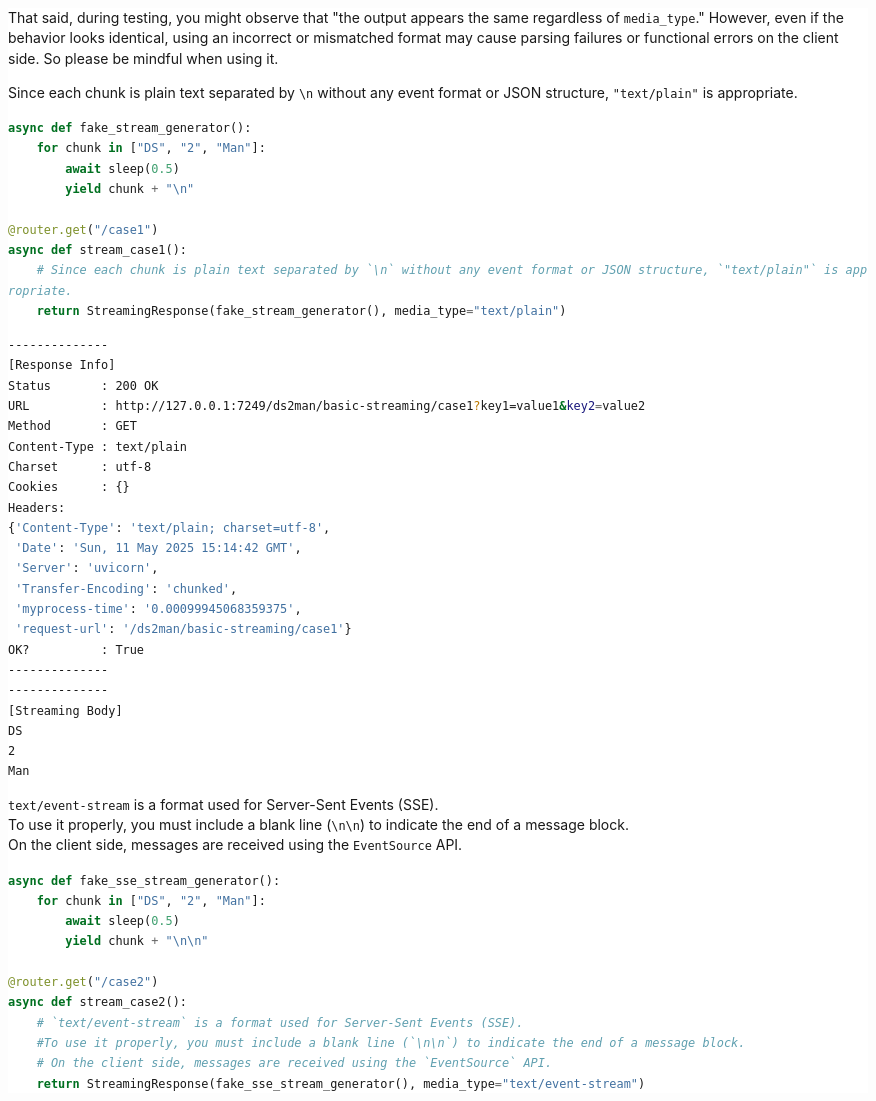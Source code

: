 That said, during testing, you might observe that "the output appears the same regardless of `media_type`." However, even if the behavior looks identical, using an incorrect or mismatched format may cause parsing failures or functional errors on the client side. So please be mindful when using it.

Since each chunk is plain text separated by `\n` without any event format or JSON structure, `"text/plain"` is appropriate.

```python
async def fake_stream_generator():
    for chunk in ["DS", "2", "Man"]:
        await sleep(0.5)
        yield chunk + "\n"

@router.get("/case1")
async def stream_case1():
    # Since each chunk is plain text separated by `\n` without any event format or JSON structure, `"text/plain"` is appropriate.
    return StreamingResponse(fake_stream_generator(), media_type="text/plain")
```

```bash
--------------
[Response Info]
Status       : 200 OK
URL          : http://127.0.0.1:7249/ds2man/basic-streaming/case1?key1=value1&key2=value2
Method       : GET
Content-Type : text/plain
Charset      : utf-8
Cookies      : {}
Headers:
{'Content-Type': 'text/plain; charset=utf-8',
 'Date': 'Sun, 11 May 2025 15:14:42 GMT',
 'Server': 'uvicorn',
 'Transfer-Encoding': 'chunked',
 'myprocess-time': '0.00099945068359375',
 'request-url': '/ds2man/basic-streaming/case1'}
OK?          : True
--------------
--------------
[Streaming Body]
DS
2
Man
```

`text/event-stream` is a format used for Server-Sent Events (SSE).  
To use it properly, you must include a blank line (`\n\n`) to indicate the end of a message block.  
On the client side, messages are received using the `EventSource` API.

```python
async def fake_sse_stream_generator():
    for chunk in ["DS", "2", "Man"]:
        await sleep(0.5)
        yield chunk + "\n\n"

@router.get("/case2")
async def stream_case2():
    # `text/event-stream` is a format used for Server-Sent Events (SSE).  
    #To use it properly, you must include a blank line (`\n\n`) to indicate the end of a message block.  
    # On the client side, messages are received using the `EventSource` API.
    return StreamingResponse(fake_sse_stream_generator(), media_type="text/event-stream")

```
